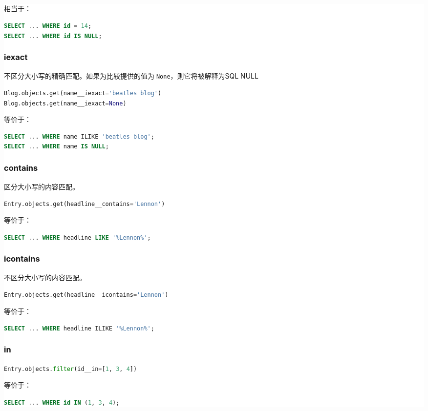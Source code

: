 相当于：

``` sql
SELECT ... WHERE id = 14;
SELECT ... WHERE id IS NULL;
```

### iexact

不区分大小写的精确匹配。如果为比较提供的值为 `None`，则它将被解释为SQL NULL

``` python
Blog.objects.get(name__iexact='beatles blog')
Blog.objects.get(name__iexact=None)
```

等价于：

``` sql
SELECT ... WHERE name ILIKE 'beatles blog';
SELECT ... WHERE name IS NULL;
```

### contains

区分大小写的内容匹配。

``` python
Entry.objects.get(headline__contains='Lennon')
```

等价于：

``` sql
SELECT ... WHERE headline LIKE '%Lennon%';
```

### icontains

不区分大小写的内容匹配。

``` python
Entry.objects.get(headline__icontains='Lennon')
```

等价于：

``` sql
SELECT ... WHERE headline ILIKE '%Lennon%';
```

### in

``` python
Entry.objects.filter(id__in=[1, 3, 4])
```

等价于：

``` sql
SELECT ... WHERE id IN (1, 3, 4);
```
